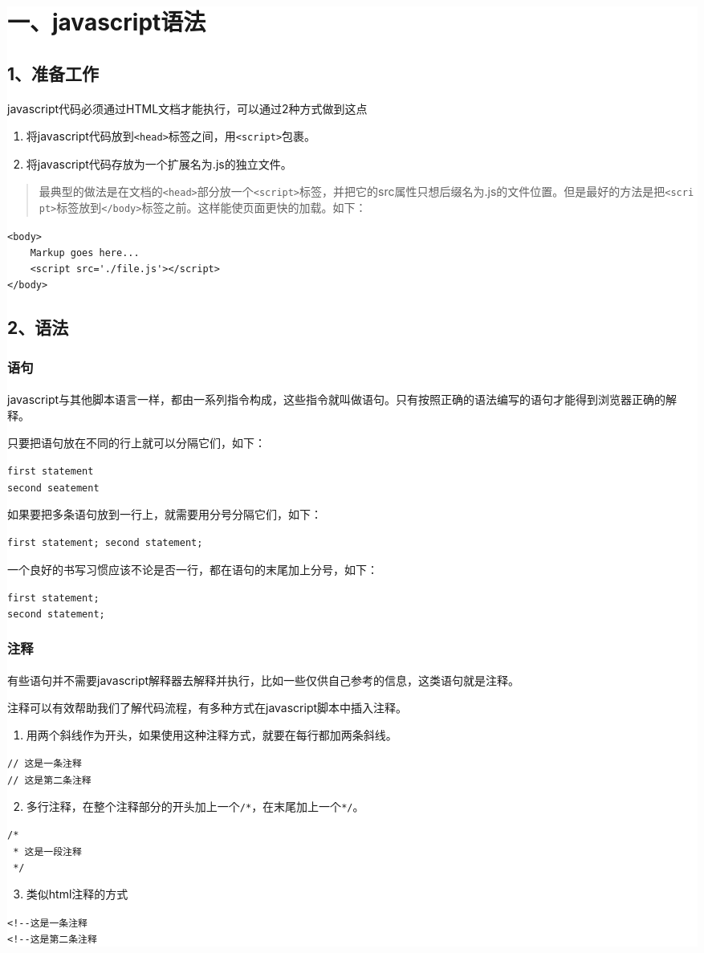 # 一、javascript语法

## 1、准备工作

javascript代码必须通过HTML文档才能执行，可以通过2种方式做到这点

1. 将javascript代码放到`<head>`标签之间，用`<script>`包裹。

2. 将javascript代码存放为一个扩展名为.js的独立文件。

>最典型的做法是在文档的`<head>`部分放一个`<script>`标签，并把它的src属性只想后缀名为.js的文件位置。但是最好的方法是把`<script>`标签放到`</body>`标签之前。这样能使页面更快的加载。如下：

```
<body>
	Markup goes here...
	<script src='./file.js'></script>
</body>
```

## 2、语法

### 语句

javascript与其他脚本语言一样，都由一系列指令构成，这些指令就叫做语句。只有按照正确的语法编写的语句才能得到浏览器正确的解释。

只要把语句放在不同的行上就可以分隔它们，如下：
```
first statement
second seatement
```
如果要把多条语句放到一行上，就需要用分号分隔它们，如下：
```
first statement; second statement;
```
一个良好的书写习惯应该不论是否一行，都在语句的末尾加上分号，如下：
```
first statement;
second statement;
```

### 注释

有些语句并不需要javascript解释器去解释并执行，比如一些仅供自己参考的信息，这类语句就是注释。

注释可以有效帮助我们了解代码流程，有多种方式在javascript脚本中插入注释。

1. 用两个斜线作为开头，如果使用这种注释方式，就要在每行都加两条斜线。
```
// 这是一条注释
// 这是第二条注释
```
2. 多行注释，在整个注释部分的开头加上一个`/*`，在末尾加上一个`*/`。
```
/*
 * 这是一段注释
 */
```
3. 类似html注释的方式
```
<!--这是一条注释
<!--这是第二条注释
```
